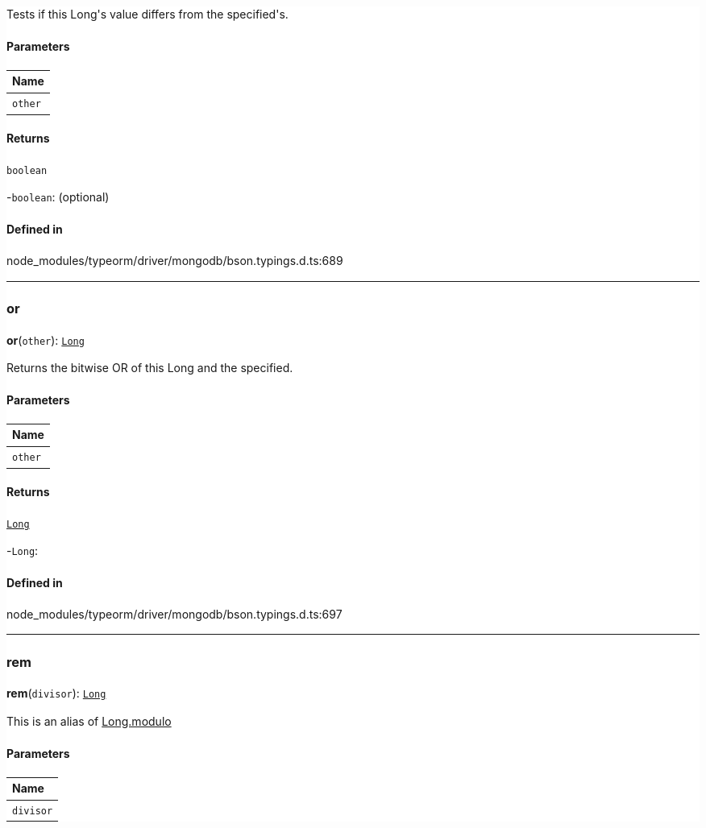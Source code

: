 Tests if this Long's value differs from the specified's.

#### Parameters

| Name |
| :------ |
| `other` | `string` \| `number` \| [`Long`](Long.md) \| [`Timestamp`](Timestamp.md) |

#### Returns

`boolean`

-`boolean`: (optional) 

#### Defined in

node_modules/typeorm/driver/mongodb/bson.typings.d.ts:689

___

### or

**or**(`other`): [`Long`](Long.md)

Returns the bitwise OR of this Long and the specified.

#### Parameters

| Name |
| :------ |
| `other` | `string` \| `number` \| [`Long`](Long.md) |

#### Returns

[`Long`](Long.md)

-`Long`: 

#### Defined in

node_modules/typeorm/driver/mongodb/bson.typings.d.ts:697

___

### rem

**rem**(`divisor`): [`Long`](Long.md)

This is an alias of [Long.modulo](Long.md#modulo)

#### Parameters

| Name |
| :------ |
| `divisor` | `string` \| `number` \| [`Long`](Long.md) \| [`Timestamp`](Timestamp.md) |
